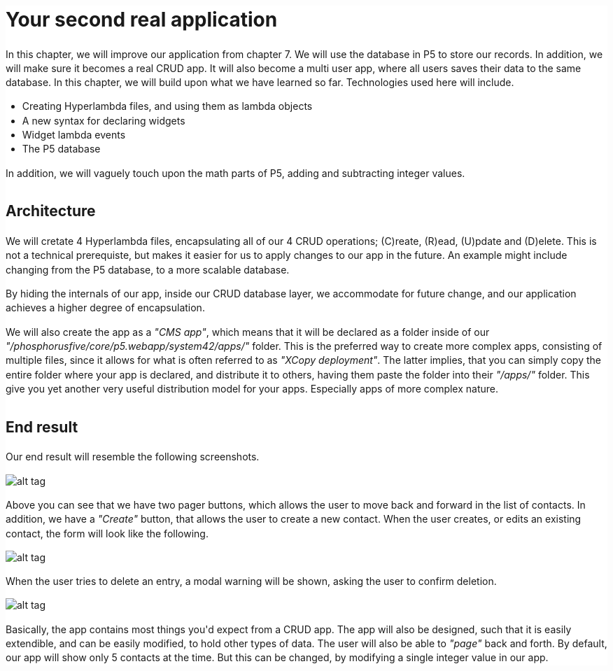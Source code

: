 # Your second real application

In this chapter, we will improve our application from chapter 7. We will use the database in P5 to store our records. In addition, we will make sure it becomes a real CRUD app. It will also become a multi user app, where all users saves their data to the same database. In this chapter, we will build upon what we have learned so far. Technologies used here will include.

* Creating Hyperlambda files, and using them as lambda objects
* A new syntax for declaring widgets
* Widget lambda events
* The P5 database

In addition, we will vaguely touch upon the math parts of P5, adding and subtracting integer values.

## Architecture

We will cretate 4 Hyperlambda files, encapsulating all of our 4 CRUD operations; (C)reate, (R)ead, (U)pdate and (D)elete. This is not a technical prerequiste, but makes it easier for us to apply changes to our app in the future. An example might include changing from the P5 database, to a more scalable database.

By hiding the internals of our app, inside our CRUD database layer, we accommodate for future change, and our application achieves a higher degree of encapsulation.

We will also create the app as a *"CMS app"*, which means that it will be declared as a folder inside of our *"/phosphorusfive/core/p5.webapp/system42/apps/"* folder. This is the preferred way to create more complex apps, consisting of multiple files, since it allows for what is often referred to as *"XCopy deployment"*. The latter implies, that you can simply copy the entire folder where your app is declared, and distribute it to others, having them paste the folder into their *"/apps/"* folder. This give you yet another very useful distribution model for your apps. Especially apps of more complex nature.

## End result

Our end result will resemble the following screenshots.

![alt tag](screenshots/chapter-14-1.png)

Above you can see that we have two pager buttons, which allows the user to move back and forward in the list of contacts. In addition, we have a *"Create"* button, that allows the user to create a new contact. When the user creates, or edits an existing contact, the form will look like the following.

![alt tag](screenshots/chapter-14-2.png)

When the user tries to delete an entry, a modal warning will be shown, asking the user to confirm deletion.

![alt tag](screenshots/chapter-14-3.png)

Basically, the app contains most things you'd expect from a CRUD app. The app will also be designed, such that it is easily extendible, and can be easily modified, to hold other types of data. The user will also be able to *"page"* back and forth. By default, our app will show only 5 contacts at the time. But this can be changed, by modifying a single integer value in our app.
